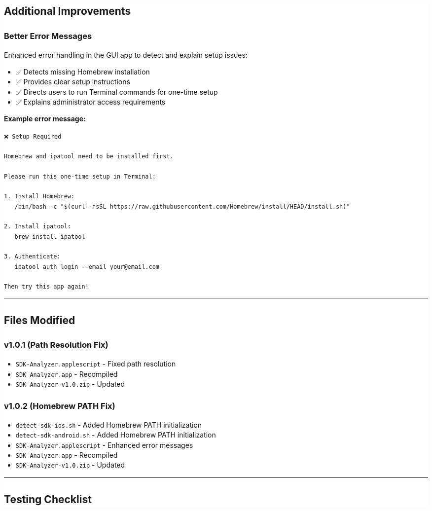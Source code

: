 
## Additional Improvements

### Better Error Messages
Enhanced error handling in the GUI app to detect and explain setup issues:

- ✅ Detects missing Homebrew installation
- ✅ Provides clear setup instructions
- ✅ Directs users to run Terminal commands for one-time setup
- ✅ Explains administrator access requirements

**Example error message:**
```
❌ Setup Required

Homebrew and ipatool need to be installed first.

Please run this one-time setup in Terminal:

1. Install Homebrew:
   /bin/bash -c "$(curl -fsSL https://raw.githubusercontent.com/Homebrew/install/HEAD/install.sh)"

2. Install ipatool:
   brew install ipatool

3. Authenticate:
   ipatool auth login --email your@email.com

Then try this app again!
```

---

## Files Modified

### v1.0.1 (Path Resolution Fix)
- `SDK-Analyzer.applescript` - Fixed path resolution
- `SDK Analyzer.app` - Recompiled
- `SDK-Analyzer-v1.0.zip` - Updated

### v1.0.2 (Homebrew PATH Fix)
- `detect-sdk-ios.sh` - Added Homebrew PATH initialization
- `detect-sdk-android.sh` - Added Homebrew PATH initialization
- `SDK-Analyzer.applescript` - Enhanced error messages
- `SDK Analyzer.app` - Recompiled
- `SDK-Analyzer-v1.0.zip` - Updated

---

## Testing Checklist
